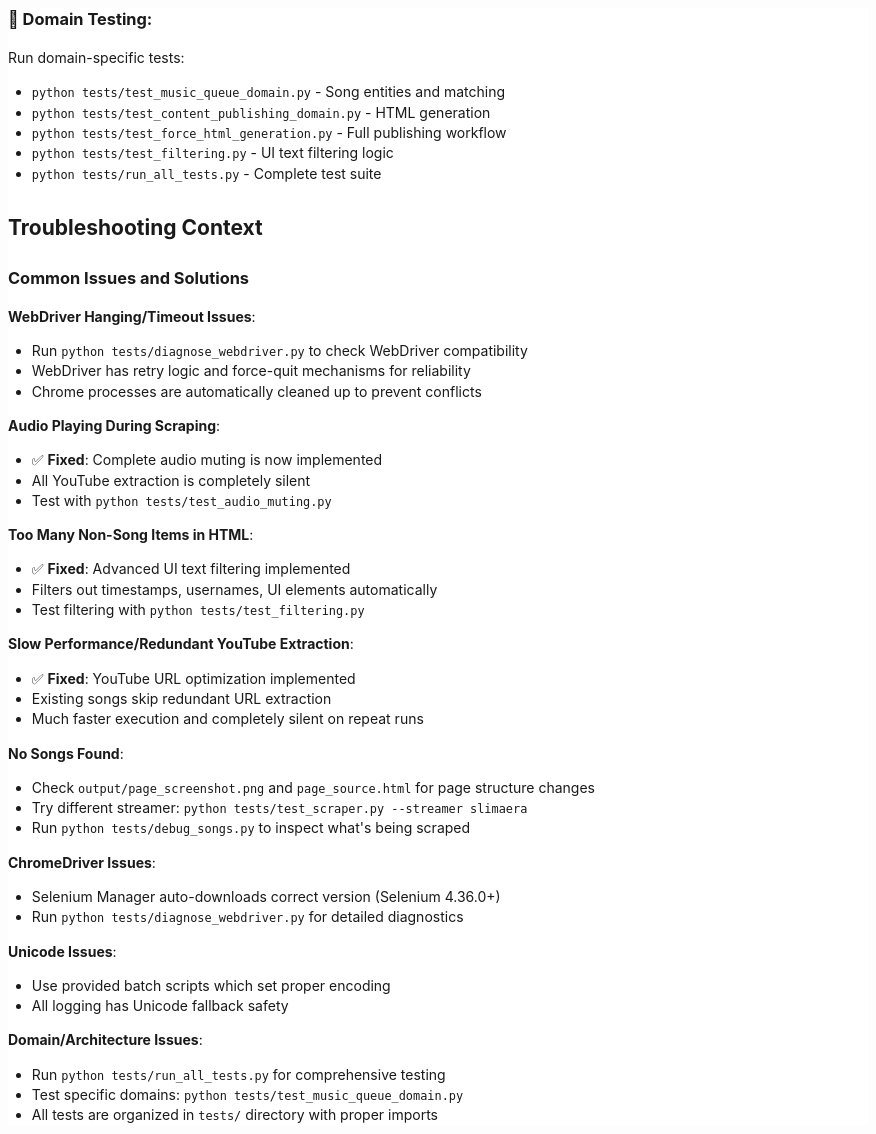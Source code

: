 ### 🧪 Domain Testing:
Run domain-specific tests:
- `python tests/test_music_queue_domain.py` - Song entities and matching
- `python tests/test_content_publishing_domain.py` - HTML generation
- `python tests/test_force_html_generation.py` - Full publishing workflow
- `python tests/test_filtering.py` - UI text filtering logic
- `python tests/run_all_tests.py` - Complete test suite

## Troubleshooting Context

### Common Issues and Solutions

**WebDriver Hanging/Timeout Issues**:
- Run `python tests/diagnose_webdriver.py` to check WebDriver compatibility
- WebDriver has retry logic and force-quit mechanisms for reliability
- Chrome processes are automatically cleaned up to prevent conflicts

**Audio Playing During Scraping**:
- ✅ **Fixed**: Complete audio muting is now implemented
- All YouTube extraction is completely silent
- Test with `python tests/test_audio_muting.py`

**Too Many Non-Song Items in HTML**:
- ✅ **Fixed**: Advanced UI text filtering implemented
- Filters out timestamps, usernames, UI elements automatically
- Test filtering with `python tests/test_filtering.py`

**Slow Performance/Redundant YouTube Extraction**:
- ✅ **Fixed**: YouTube URL optimization implemented
- Existing songs skip redundant URL extraction
- Much faster execution and completely silent on repeat runs

**No Songs Found**: 
- Check `output/page_screenshot.png` and `page_source.html` for page structure changes
- Try different streamer: `python tests/test_scraper.py --streamer slimaera`
- Run `python tests/debug_songs.py` to inspect what's being scraped

**ChromeDriver Issues**: 
- Selenium Manager auto-downloads correct version (Selenium 4.36.0+)
- Run `python tests/diagnose_webdriver.py` for detailed diagnostics

**Unicode Issues**: 
- Use provided batch scripts which set proper encoding
- All logging has Unicode fallback safety

**Domain/Architecture Issues**:
- Run `python tests/run_all_tests.py` for comprehensive testing
- Test specific domains: `python tests/test_music_queue_domain.py`
- All tests are organized in `tests/` directory with proper imports
